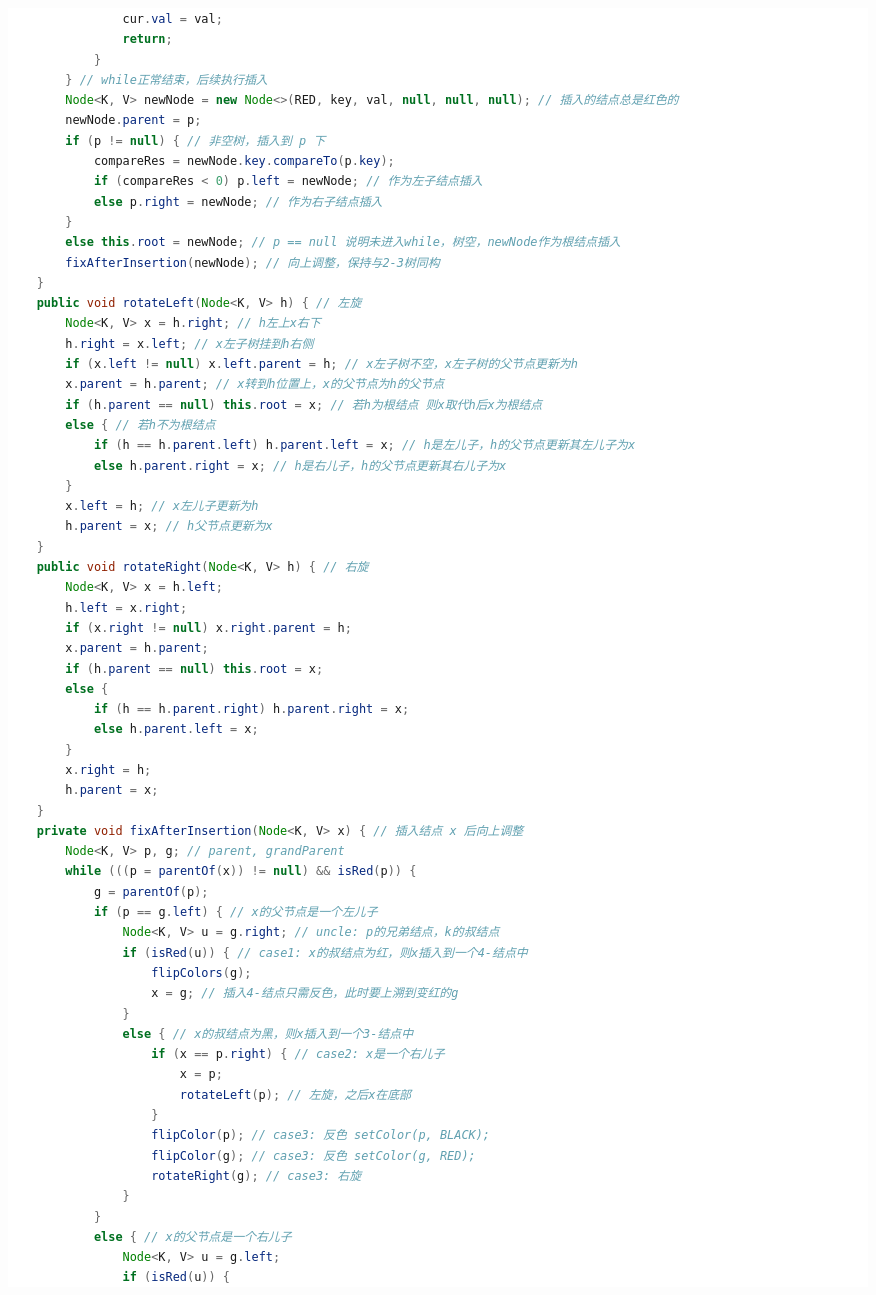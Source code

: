 ```java
                cur.val = val;
                return;
            }
        } // while正常结束，后续执行插入
        Node<K, V> newNode = new Node<>(RED, key, val, null, null, null); // 插入的结点总是红色的
        newNode.parent = p;
        if (p != null) { // 非空树，插入到 p 下
            compareRes = newNode.key.compareTo(p.key);
            if (compareRes < 0) p.left = newNode; // 作为左子结点插入
            else p.right = newNode; // 作为右子结点插入
        }
        else this.root = newNode; // p == null 说明未进入while，树空，newNode作为根结点插入
        fixAfterInsertion(newNode); // 向上调整，保持与2-3树同构
    }
    public void rotateLeft(Node<K, V> h) { // 左旋
        Node<K, V> x = h.right; // h左上x右下
        h.right = x.left; // x左子树挂到h右侧
        if (x.left != null) x.left.parent = h; // x左子树不空，x左子树的父节点更新为h
        x.parent = h.parent; // x转到h位置上，x的父节点为h的父节点
        if (h.parent == null) this.root = x; // 若h为根结点 则x取代h后x为根结点
        else { // 若h不为根结点
            if (h == h.parent.left) h.parent.left = x; // h是左儿子，h的父节点更新其左儿子为x
            else h.parent.right = x; // h是右儿子，h的父节点更新其右儿子为x
        }
        x.left = h; // x左儿子更新为h
        h.parent = x; // h父节点更新为x
    }
    public void rotateRight(Node<K, V> h) { // 右旋
        Node<K, V> x = h.left;
        h.left = x.right;
        if (x.right != null) x.right.parent = h;
        x.parent = h.parent;
        if (h.parent == null) this.root = x;
        else {
            if (h == h.parent.right) h.parent.right = x;
            else h.parent.left = x;
        }
        x.right = h;
        h.parent = x;
    }
    private void fixAfterInsertion(Node<K, V> x) { // 插入结点 x 后向上调整
        Node<K, V> p, g; // parent, grandParent
        while (((p = parentOf(x)) != null) && isRed(p)) {
            g = parentOf(p);
            if (p == g.left) { // x的父节点是一个左儿子
                Node<K, V> u = g.right; // uncle: p的兄弟结点，k的叔结点
                if (isRed(u)) { // case1: x的叔结点为红，则x插入到一个4-结点中
                    flipColors(g);
                    x = g; // 插入4-结点只需反色，此时要上溯到变红的g
                }
                else { // x的叔结点为黑，则x插入到一个3-结点中
                    if (x == p.right) { // case2: x是一个右儿子
                        x = p;
                        rotateLeft(p); // 左旋，之后x在底部
                    }
                    flipColor(p); // case3: 反色 setColor(p, BLACK);
                    flipColor(g); // case3: 反色 setColor(g, RED);
                    rotateRight(g); // case3: 右旋
                }
            }
            else { // x的父节点是一个右儿子
                Node<K, V> u = g.left;
                if (isRed(u)) {
```